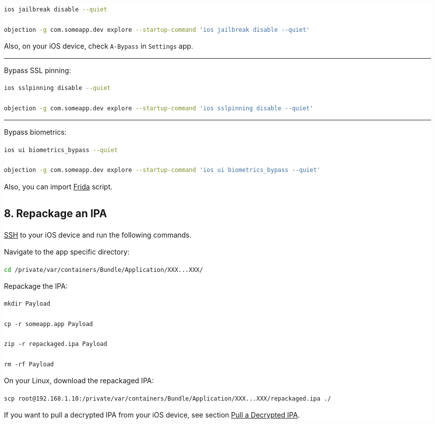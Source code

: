 ```bash
ios jailbreak disable --quiet

objection -g com.someapp.dev explore --startup-command 'ios jailbreak disable --quiet'
```

Also, on your iOS device, check `A-Bypass` in `Settings` app.

---

Bypass SSL pinning:

```bash
ios sslpinning disable --quiet

objection -g com.someapp.dev explore --startup-command 'ios sslpinning disable --quiet'
```

---

Bypass biometrics:

```bash
ios ui biometrics_bypass --quiet

objection -g com.someapp.dev explore --startup-command 'ios ui biometrics_bypass --quiet'
```

Also, you can import [Frida](#frida-scripts) script.

## 8. Repackage an IPA

[SSH](#ssh-to-your-ios-device) to your iOS device and run the following commands.

Navigate to the app specific directory:

```bash
cd /private/var/containers/Bundle/Application/XXX...XXX/
```

Repackage the IPA:

```fundamental
mkdir Payload

cp -r someapp.app Payload

zip -r repackaged.ipa Payload

rm -rf Payload
```

On your Linux, download the repackaged IPA:

```fundamental
scp root@192.168.1.10:/private/var/containers/Bundle/Application/XXX...XXX/repackaged.ipa ./
```

If you want to pull a decrypted IPA from your iOS device, see section [Pull a Decrypted IPA](#pull-a-decrypted-ipa).
